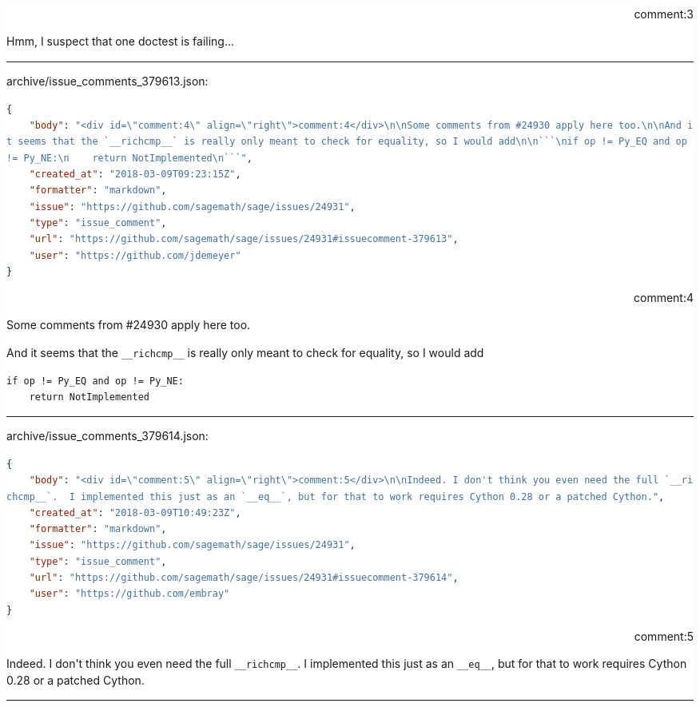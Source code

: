 <div id="comment:3" align="right">comment:3</div>

Hmm, I suspect that one doctest is failing...



---

archive/issue_comments_379613.json:
```json
{
    "body": "<div id=\"comment:4\" align=\"right\">comment:4</div>\n\nSome comments from #24930 apply here too.\n\nAnd it seems that the `__richcmp__` is really only meant to check for equality, so I would add\n\n```\nif op != Py_EQ and op != Py_NE:\n    return NotImplemented\n```",
    "created_at": "2018-03-09T09:23:15Z",
    "formatter": "markdown",
    "issue": "https://github.com/sagemath/sage/issues/24931",
    "type": "issue_comment",
    "url": "https://github.com/sagemath/sage/issues/24931#issuecomment-379613",
    "user": "https://github.com/jdemeyer"
}
```

<div id="comment:4" align="right">comment:4</div>

Some comments from #24930 apply here too.

And it seems that the `__richcmp__` is really only meant to check for equality, so I would add

```
if op != Py_EQ and op != Py_NE:
    return NotImplemented
```



---

archive/issue_comments_379614.json:
```json
{
    "body": "<div id=\"comment:5\" align=\"right\">comment:5</div>\n\nIndeed. I don't think you even need the full `__richcmp__`.  I implemented this just as an `__eq__`, but for that to work requires Cython 0.28 or a patched Cython.",
    "created_at": "2018-03-09T10:49:23Z",
    "formatter": "markdown",
    "issue": "https://github.com/sagemath/sage/issues/24931",
    "type": "issue_comment",
    "url": "https://github.com/sagemath/sage/issues/24931#issuecomment-379614",
    "user": "https://github.com/embray"
}
```

<div id="comment:5" align="right">comment:5</div>

Indeed. I don't think you even need the full `__richcmp__`.  I implemented this just as an `__eq__`, but for that to work requires Cython 0.28 or a patched Cython.



---